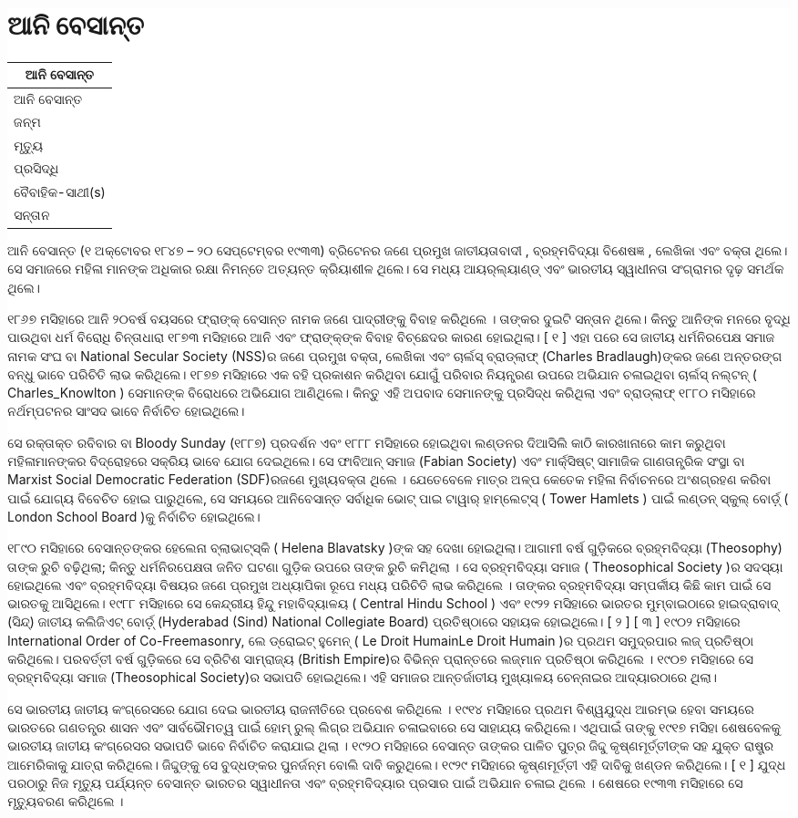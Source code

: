 # ଆନି ବେସାନ୍ତ

| ଆନି ବେସାନ୍ତ |
| --- |
| ଆନି ବେସାନ୍ତ |
| ଜନ୍ମ |
| ମୃତ୍ୟୁ |
| ପ୍ରସିଦ୍ଧି |
| ବୈବାହିକ-ସାଥୀ(s) |
| ସନ୍ତାନ |

ଆନି ବେସାନ୍ତ (୧ ଅକ୍ଟୋବର ୧୮୪୭ – ୨୦ ସେପ୍ଟେମ୍ବର ୧୯୩୩) ବ୍ରିଟେନର ଜଣେ ପ୍ରମୁଖ ଜାତୀୟତାବାଦୀ , ବ୍ରହ୍ମ‌ବିଦ୍ୟା ବିଶେଷଜ୍ଞ , ଲେଖିକା ଏବଂ ବକ୍ତା ଥିଲେ। ସେ ସମାଜରେ ମହିଳା ମାନ‌ଙ୍କ ଅଧିକାର ରକ୍ଷା ନିମନ୍ତେ ଅତ୍ୟନ୍ତ କ୍ରିୟାଶୀଳ ଥିଲେ। ସେ ମଧ୍ୟ ଆୟର୍‌ଲ୍ୟାଣ୍ଡ୍ ଏବଂ ଭାରତୀୟ ସ୍ୱାଧୀନତା ସଂଗ୍ରାମର ଦୃଢ଼ ସମର୍ଥକ ଥିଲେ।

୧୮୬୭ ମସିହାରେ ଆନି ୨୦ବର୍ଷ ବୟସରେ ଫ୍ରାଙ୍କ୍ ବେସାନ୍ତ ନାମକ ଜଣେ ପାଦ୍ରୀଙ୍କୁ ବିବାହ କରିଥିଲେ । ତାଙ୍କର ଦୁଇଟି ସନ୍ତାନ ଥିଲେ। କିନ୍ତୁ ଆନିଙ୍କ ମନରେ ବୃଦ୍ଧି ପାଉଥିବା ଧର୍ମ ବିରୋଧି ଚିନ୍ତାଧାରା ୧୮୭୩ ମସିହାରେ ଆନି ଏବଂ ଫ୍ରାଙ୍କ୍‌ଙ୍କ ବିବାହ ବିଚ୍ଛେଦର କାରଣ ହୋଇଥିଲା। [ ୧ ] ଏହା ପରେ ସେ ଜାତୀୟ ଧର୍ମନିରପେକ୍ଷ ସମାଜ ନାମକ ସଂଘ ବା National Secular Society (NSS)ର ଜଣେ ପ୍ରମୁଖ ବକ୍ତା, ଲେଖିକା ଏବଂ ଚାର୍ଲସ୍ ବ୍ରାଡ୍‌ଲାଫ୍‌ (Charles Bradlaugh)ଙ୍କର ଜଣେ ଅନ୍ତରଙ୍ଗ ବନ୍ଧୁ ଭା‌ବେ ପରିଚିତି ଲାଭ କରିଥିଲେ। ୧୮୭୭ ମସିହାରେ ଏକ ବ‌ହି ପ୍ରକାଶନ କରିଥିବା ଯୋଗୁଁ ପରିବାର ନିୟନ୍ତ୍ରଣ ଉପରେ ଅଭିଯାନ ଚଳାଇଥିବା ଚାର୍ଲସ୍ ନଲ୍‌ଟନ୍ ( Charles_Knowlton ) ସେମାନ‌ଙ୍କ ବିରୋଧରେ ଅଭିଯୋଗ ଆଣିଥିଲେ। କିନ୍ତୁ ଏହି ଅପବାଦ ସେମାନ‌ଙ୍କୁ ପ୍ରସିଦ୍ଧ କରିଥିଲା ଏବଂ ବ୍ରାଡ୍‌ଲାଫ୍ ୧୮୮୦ ମସିହାରେ ନର୍ଥମ୍ପଟନର ସାଂସଦ ଭାବେ ନିର୍ବାଚିତ ହୋଇଥିଲେ।

ସେ ରକ୍ତାକ୍ତ ରବିବାର ବା Bloody Sunday (୧୮୮୭) ପ୍ରଦର୍ଶନ ଏବଂ ୧୮୮୮ ମସିହାରେ ହୋଇଥିବା ଲଣ୍ଡନର ଦିଆସିଲି କାଠି କାରଖାନାରେ କାମ କରୁଥିବା ମହିଳାମାନ‌ଙ୍କର ବିଦ୍ରୋହରେ ସକ୍ରିୟ ଭା‌ବେ ଯୋଗ ଦେଇଥିଲେ। ସେ ଫାବିଆନ୍ ସମାଜ (Fabian Society) ଏବଂ ମାର୍କ୍ସିଷ୍ଟ୍ ସାମାଜିକ ଗାଣତାନ୍ତ୍ରିକ ସଂସ୍ଥା ବା Marxist Social Democratic Federation (SDF)ରଜଣେ ମୁଖ୍ୟବକ୍ତା ଥିଲେ । ଯେତେବେଳେ ମାତ୍ର ଅଳ୍ପ କେତେକ ମ‌ହିଳା ନିର୍ବାଚନରେ ଅଂଶଗ୍ରହଣ କରିବା ପାଇଁ ଯୋଗ୍ୟ ବିବେଚିତ ହୋଇ ପାରୁଥିଲେ, ସେ ସମୟରେ ଆନିବେସାନ୍ତ ସର୍ବାଧିକ ଭୋଟ୍ ପାଇ ଟାୱାର୍ ହାମ୍‌ଲେଟ୍‌ସ୍ ( Tower Hamlets ) ପାଇଁ ଲଣ୍ଡନ୍ ସ୍କୁଲ୍ ବୋର୍ଡ଼୍ ( London School Board )କୁ ନିର୍ବାଚିତ ହୋଇଥିଲେ।

୧୮୯୦ ମସିହାରେ ବେସାନ୍ତଙ୍କର ହେଲେନା ବ୍ଲାଭାଟ୍‌ସ୍କି ( Helena Blavatsky )ଙ୍କ ସ‌ହ ଦେଖା ହୋଇଥିଲା। ଆଗାମୀ ବର୍ଷ ଗୁଡ଼ିକରେ ବ୍ରହ୍ମ‌ବିଦ୍ୟା (Theosophy) ତାଙ୍କ ରୁଚି ବଢ଼ିଥିଲା; କିନ୍ତୁ ଧର୍ମନିରପେକ୍ଷତା ଜନିତ ଘଟଣା ଗୁଡ଼ିକ ଉପରେ ତାଙ୍କ ରୁଚି କମିଥିଲା । ସେ ବ୍ରହ୍ମ‌ବିଦ୍ୟା ସମାଜ ( Theosophical Society )ର ସଦସ୍ୟା ହୋଇଥିଲେ ଏବଂ ବ୍ରହ୍ମ‌ବିଦ୍ୟା ବିଷୟର ଜଣେ ପ୍ରମୁଖ ଅଧ୍ୟାପିକା ରୂପେ ମଧ୍ୟ ପରିଚିତି ଲାଭ କରିଥିଲେ । ତାଙ୍କର ବ୍ରହ୍ମ‌ବିଦ୍ୟା ସମ୍ପର୍କୀୟ କିଛି କାମ ପାଇଁ ସେ ଭାରତକୁ ଆସିଥିଲେ। ୧୯୮୮ ମସିହାରେ ସେ କେନ୍ଦ୍ରୀୟ ହିନ୍ଦୁ ମହାବିଦ୍ୟାଳୟ ( Central Hindu School ) ଏବଂ ୧୯୨୨ ମସିହାରେ ଭାରତର ମୁମ୍ବାଇଠାରେ ହାଇଦ୍ରାବାଦ୍ (ସିନ୍ଦ୍) ଜାତୀୟ କଲିଜିଏଟ୍ ବୋର୍ଡ଼୍ (Hyderabad (Sind) National Collegiate Board) ପ୍ରତିଷ୍ଠାରେ ସ‌ହାୟକ ହୋଇଥିଲେ। [ ୨ ] [ ୩ ] ୧୯୦୨ ମସିହାରେ International Order of Co-Freemasonry, ଲେ ଡ୍ରୋଇଟ୍ ହୁମେନ୍ ( Le Droit HumainLe Droit Humain )ର ପ୍ରଥମ ସମୁଦ୍ରପାର ଲଜ୍‌ ପ୍ରତିଷ୍ଠା କରିଥିଲେ। ପରବର୍ତ୍ତୀ ବର୍ଷ ଗୁଡ଼ିକରେ ସେ ବ୍ରିଟିଶ ସାମ୍ରାଜ୍ୟ (British Empire)ର ବି‌ଭିନ୍ନ ପ୍ରାନ୍ତରେ ଲଜ୍‌ମାନ ପ୍ରତିଷ୍ଠା କରିଥିଲେ । ୧୯୦୭ ମସିହାରେ ସେ ବ୍ରହ୍ମ‌ବିଦ୍ୟା ସମାଜ (Theosophical Society)ର ସଭାପତି ହୋଇଥିଲେ। ଏହି ସମାଜର ଆନ୍ତର୍ଜାତୀୟ ମୁଖ୍ୟାଳୟ ଚେନ୍ନାଇର ଆଦ୍ୟାରଠାରେ ଥିଲା।

ସେ ଭାରତୀୟ ଜାତୀୟ କଂଗ୍ରେସରେ ଯୋଗ ଦେଇ ଭାରତୀୟ ରାଜନୀତିରେ ପ୍ରବେଶ କରିଥିଲେ । ୧୯୧୪ ମସିହାରେ ପ୍ରଥମ ବିଶ୍ୱଯୁଦ୍ଧ ଆରମ୍ଭ ହେବା ସମୟରେ ଭାରତରେ ଗଣତନ୍ତ୍ର ଶାସନ ଏବଂ ସାର୍ବ‌ଭୌମତ୍ୱ ପାଇଁ ହୋମ୍ ରୁଲ୍ ଲିଗ୍ର ଅଭିଯାନ ଚଳାଇବାରେ ସେ ସାହାଯ୍ୟ କରିଥିଲେ। ଏଥିପାଇଁ ତାଙ୍କୁ ୧୯୧୭ ମସିହା ଶେଷବେଳକୁ ଭାରତୀୟ ଜାତୀୟ କଂଗ୍ରେସର ସଭାପତି ଭାବେ ନିର୍ବାଚିତ କରାଯାଇ ଥିଲା । ୧୯୨୦ ମସିହାରେ ବେସାନ୍ତ ତାଙ୍କର ପାଳିତ ପୁତ୍ର ଜିଦ୍ଦୁ କୃଷ୍ଣମୂର୍ତ୍ତୀଙ୍କ ସ‌ହ ଯୁକ୍ତ ରାଷ୍ଟ୍ର ଆମେରିକାକୁ ଯାତ୍ରା କରିଥିଲେ। ଜିଦ୍ଦୁଙ୍କୁ ସେ ବୁଦ୍ଧଙ୍କର ପୁନର୍ଜନ୍ମ ବୋଲି ଦାବି କରୁଥିଲେ। ୧୯୨୯ ମସିହାରେ କୃଷ୍ଣମୂର୍ତ୍ତୀ ଏହି ଦାବିକୁ ଖଣ୍ଡନ କରିଥିଲେ। [ ୧ ] ଯୁଦ୍ଧ ପ‌ରଠାରୁ ନିଜ ମୃତ୍ୟୁ ପର୍ଯ୍ୟନ୍ତ ବେସାନ୍ତ ଭାରତର ସ୍ୱାଧୀନତା ଏବଂ ବ୍ରହ୍ମ‌ବିଦ୍ୟାର ପ୍ରସାର ପାଇଁ ଅଭିଯାନ ଚଳାଇ ଥିଲେ । ଶେଷରେ ୧୯୩୩ ମସିହାରେ ସେ ମୃତ୍ୟୁବରଣ କରିଥିଲେ ।
